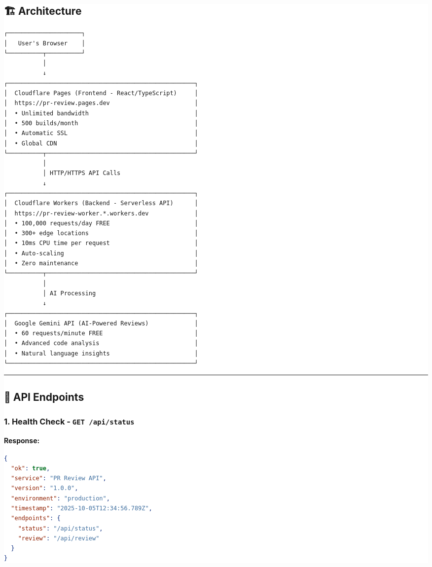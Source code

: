 
## 🏗️ Architecture

```
┌─────────────────────┐
│   User's Browser    │
└──────────┬──────────┘
           │
           ↓
┌─────────────────────────────────────────────────────┐
│  Cloudflare Pages (Frontend - React/TypeScript)     │
│  https://pr-review.pages.dev                        │
│  • Unlimited bandwidth                              │
│  • 500 builds/month                                 │
│  • Automatic SSL                                    │
│  • Global CDN                                       │
└──────────┬──────────────────────────────────────────┘
           │
           │ HTTP/HTTPS API Calls
           ↓
┌─────────────────────────────────────────────────────┐
│  Cloudflare Workers (Backend - Serverless API)      │
│  https://pr-review-worker.*.workers.dev             │
│  • 100,000 requests/day FREE                        │
│  • 300+ edge locations                              │
│  • 10ms CPU time per request                        │
│  • Auto-scaling                                     │
│  • Zero maintenance                                 │
└──────────┬──────────────────────────────────────────┘
           │
           │ AI Processing
           ↓
┌─────────────────────────────────────────────────────┐
│  Google Gemini API (AI-Powered Reviews)             │
│  • 60 requests/minute FREE                          │
│  • Advanced code analysis                           │
│  • Natural language insights                        │
└─────────────────────────────────────────────────────┘
```

---

## 🚀 API Endpoints

### 1. Health Check - `GET /api/status`

**Response:**
```json
{
  "ok": true,
  "service": "PR Review API",
  "version": "1.0.0",
  "environment": "production",
  "timestamp": "2025-10-05T12:34:56.789Z",
  "endpoints": {
    "status": "/api/status",
    "review": "/api/review"
  }
}
```
